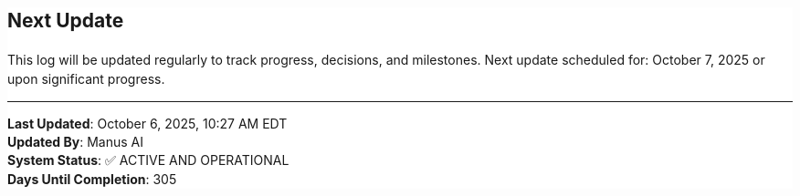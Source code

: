 
## Next Update

This log will be updated regularly to track progress, decisions, and milestones. Next update scheduled for: October 7, 2025 or upon significant progress.

---

**Last Updated**: October 6, 2025, 10:27 AM EDT  
**Updated By**: Manus AI  
**System Status**: ✅ ACTIVE AND OPERATIONAL  
**Days Until Completion**: 305
